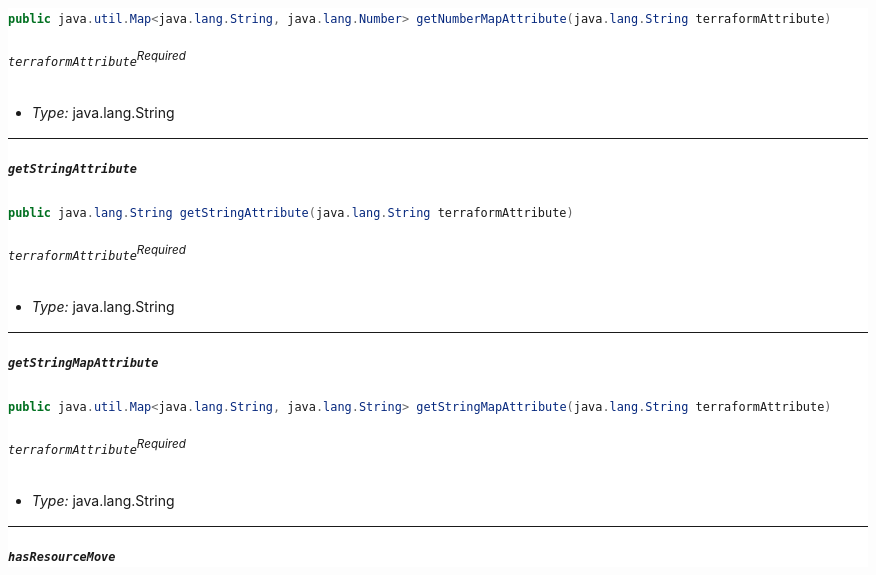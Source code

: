 ```java
public java.util.Map<java.lang.String, java.lang.Number> getNumberMapAttribute(java.lang.String terraformAttribute)
```

###### `terraformAttribute`<sup>Required</sup> <a name="terraformAttribute" id="@cdktf/provider-azuread.accessPackageResourceCatalogAssociation.AccessPackageResourceCatalogAssociation.getNumberMapAttribute.parameter.terraformAttribute"></a>

- *Type:* java.lang.String

---

##### `getStringAttribute` <a name="getStringAttribute" id="@cdktf/provider-azuread.accessPackageResourceCatalogAssociation.AccessPackageResourceCatalogAssociation.getStringAttribute"></a>

```java
public java.lang.String getStringAttribute(java.lang.String terraformAttribute)
```

###### `terraformAttribute`<sup>Required</sup> <a name="terraformAttribute" id="@cdktf/provider-azuread.accessPackageResourceCatalogAssociation.AccessPackageResourceCatalogAssociation.getStringAttribute.parameter.terraformAttribute"></a>

- *Type:* java.lang.String

---

##### `getStringMapAttribute` <a name="getStringMapAttribute" id="@cdktf/provider-azuread.accessPackageResourceCatalogAssociation.AccessPackageResourceCatalogAssociation.getStringMapAttribute"></a>

```java
public java.util.Map<java.lang.String, java.lang.String> getStringMapAttribute(java.lang.String terraformAttribute)
```

###### `terraformAttribute`<sup>Required</sup> <a name="terraformAttribute" id="@cdktf/provider-azuread.accessPackageResourceCatalogAssociation.AccessPackageResourceCatalogAssociation.getStringMapAttribute.parameter.terraformAttribute"></a>

- *Type:* java.lang.String

---

##### `hasResourceMove` <a name="hasResourceMove" id="@cdktf/provider-azuread.accessPackageResourceCatalogAssociation.AccessPackageResourceCatalogAssociation.hasResourceMove"></a>
